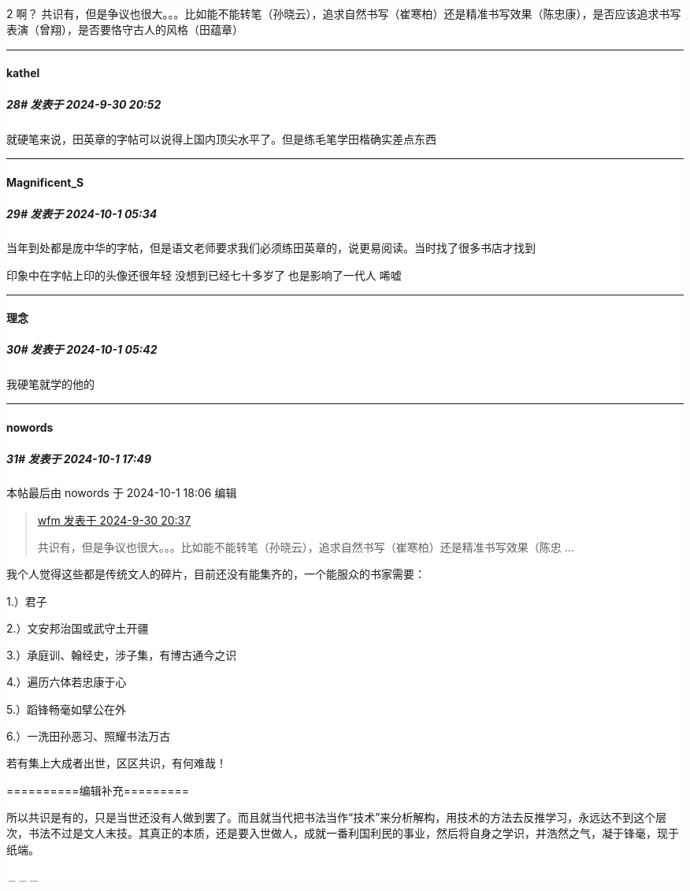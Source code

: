 2 啊？</blockquote>
共识有，但是争议也很大。。。比如能不能转笔（孙晓云），追求自然书写（崔寒柏）还是精准书写效果（陈忠康），是否应该追求书写表演（曾翔），是否要恪守古人的风格（田蕴章）

*****

####  kathel  
##### 28#       发表于 2024-9-30 20:52

就硬笔来说，田英章的字帖可以说得上国内顶尖水平了。但是练毛笔学田楷确实差点东西

*****

####  Magnificent_S  
##### 29#       发表于 2024-10-1 05:34

当年到处都是庞中华的字帖，但是语文老师要求我们必须练田英章的，说更易阅读。当时找了很多书店才找到

印象中在字帖上印的头像还很年轻 没想到已经七十多岁了 也是影响了一代人 唏嘘

*****

####  理念  
##### 30#       发表于 2024-10-1 05:42

我硬笔就学的他的

*****

####  nowords  
##### 31#       发表于 2024-10-1 17:49

 本帖最后由 nowords 于 2024-10-1 18:06 编辑 
<blockquote><a href="httphttps://bbs.saraba1st.com/2b/forum.php?mod=redirect&amp;goto=findpost&amp;pid=66350620&amp;ptid=2201420" target="_blank">wfm 发表于 2024-9-30 20:37</a>

共识有，但是争议也很大。。。比如能不能转笔（孙晓云），追求自然书写（崔寒柏）还是精准书写效果（陈忠 ...</blockquote>
我个人觉得这些都是传统文人的碎片，目前还没有能集齐的，一个能服众的书家需要：

1.）君子

2.）文安邦治国或武守土开疆

3.）承庭训、翰经史，涉子集，有博古通今之识

4.）遍历六体若忠康于心

5.）蹈锋畅毫如擘公在外

6.）一洗田孙恶习、照耀书法万古

若有集上大成者出世，区区共识，有何难哉！

==========编辑补充=========

所以共识是有的，只是当世还没有人做到罢了。而且就当代把书法当作“技术”来分析解构，用技术的方法去反推学习，永远达不到这个层次，书法不过是文人末技。其真正的本质，还是要入世做人，成就一番利国利民的事业，然后将自身之学识，并浩然之气，凝于锋毫，现于纸端。

﹍﹍﹍
